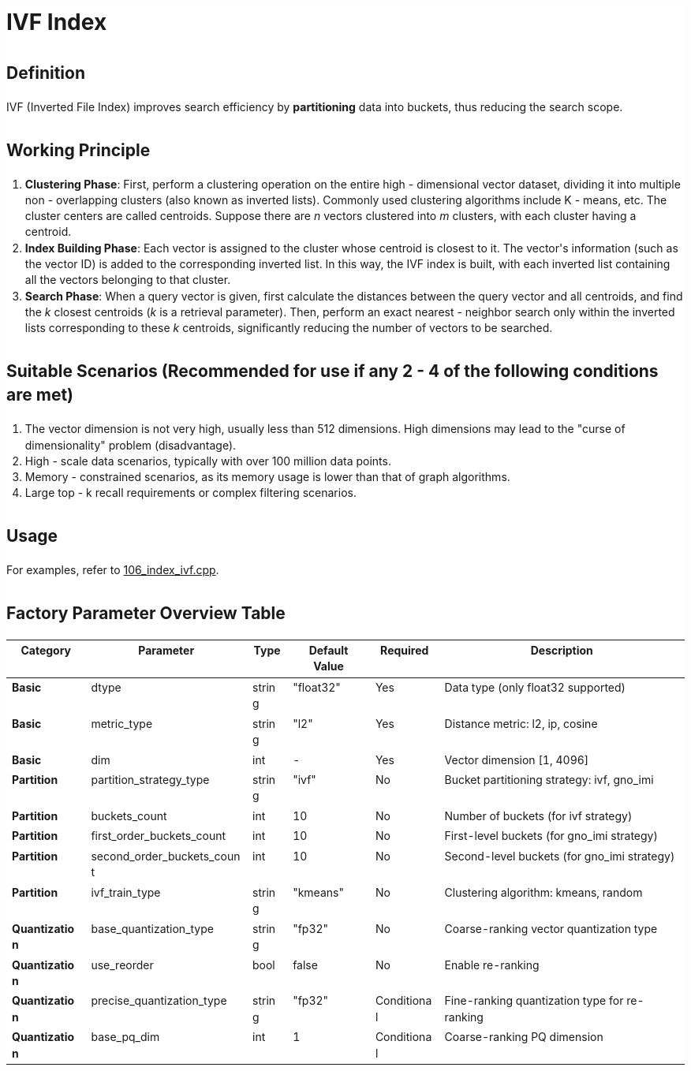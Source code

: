 # IVF Index

## Definition
IVF (Inverted File Index) improves search efficiency by **partitioning** data into buckets, thus reducing the search scope.

## Working Principle
1. **Clustering Phase**:
    First, perform a clustering operation on the entire high - dimensional vector dataset, dividing it into multiple non - overlapping clusters (also known as inverted lists). Commonly used clustering algorithms include K - means, etc. The cluster centers are called centroids. Suppose there are $n$ vectors clustered into $m$ clusters, with each cluster having a centroid.
2. **Index Building Phase**:
    Each vector is assigned to the cluster whose centroid is closest to it. The vector's information (such as the vector ID) is added to the corresponding inverted list. In this way, the IVF index is built, with each inverted list containing all the vectors belonging to that cluster.
3. **Search Phase**:
    When a query vector is given, first calculate the distances between the query vector and all centroids, and find the $k$ closest centroids ($k$ is a retrieval parameter). Then, perform an exact nearest - neighbor search only within the inverted lists corresponding to these $k$ centroids, significantly reducing the number of vectors to be searched.

## Suitable Scenarios (Recommended for use if any 2 - 4 of the following conditions are met)
1. The vector dimension is not very high, usually less than 512 dimensions. High dimensions may lead to the "curse of dimensionality" problem (disadvantage).
2. High - scale data scenarios, typically with over 100 million data points.
3. Memory - constrained scenarios, as its memory usage is lower than that of graph algorithms.
4. Large top - k recall requirements or complex filtering scenarios.

## Usage
For examples, refer to [106_index_ivf.cpp](https://github.com/antgroup/vsag/blob/main/examples/cpp/106_index_ivf.cpp).

## Factory Parameter Overview Table

| **Category** | **Parameter** | **Type** | **Default Value** | **Required** | **Description** |
|--------------|---------------|----------|-------------|--------------|-----------------|
| **Basic** | dtype | string | "float32" | Yes | Data type (only float32 supported) |
| **Basic** | metric_type | string | "l2" | Yes | Distance metric: l2, ip, cosine |
| **Basic** | dim | int | - | Yes | Vector dimension [1, 4096] |
| **Partition** | partition_strategy_type | string | "ivf" | No | Bucket partitioning strategy: ivf, gno_imi |
| **Partition** | buckets_count | int | 10 | No | Number of buckets (for ivf strategy) |
| **Partition** | first_order_buckets_count | int | 10 | No | First-level buckets (for gno_imi strategy) |
| **Partition** | second_order_buckets_count | int | 10 | No | Second-level buckets (for gno_imi strategy) |
| **Partition** | ivf_train_type | string | "kmeans" | No | Clustering algorithm: kmeans, random |
| **Quantization** | base_quantization_type | string | "fp32" | No | Coarse-ranking vector quantization type |
| **Quantization** | use_reorder | bool | false | No | Enable re-ranking |
| **Quantization** | precise_quantization_type | string | "fp32" | Conditional | Fine-ranking quantization type for re-ranking |
| **Quantization** | base_pq_dim | int | 1 | Conditional | Coarse-ranking PQ dimension |